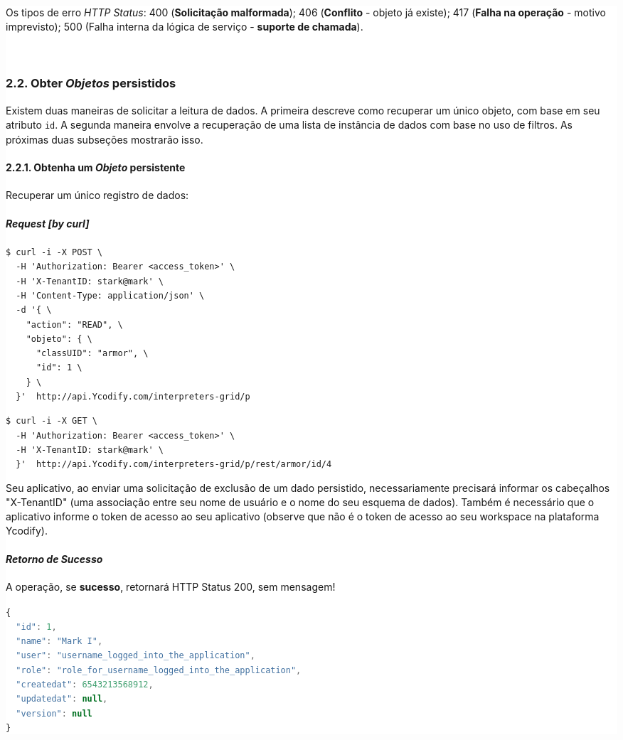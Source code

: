 Os tipos de erro _HTTP Status_: 400 (**Solicitação malformada**); 406 (**Conflito** - objeto já existe); 417 (**Falha na operação** - motivo imprevisto); 500 (Falha interna da lógica de serviço - **suporte de chamada**).

&nbsp;

### 2.2. Obter _Objetos_ persistidos

Existem duas maneiras de solicitar a leitura de dados. A primeira descreve como recuperar um único objeto, com base em seu atributo `id`. A segunda maneira envolve a recuperação de uma lista de instância de dados com base no uso de filtros. As próximas duas subseções mostrarão isso.



#### 2.2.1. Obtenha um _Objeto_ persistente

Recuperar um único registro de dados:

#### _Request [by curl]_

```shell
$ curl -i -X POST \
  -H 'Authorization: Bearer <access_token>' \
  -H 'X-TenantID: stark@mark' \
  -H 'Content-Type: application/json' \
  -d '{ \
    "action": "READ", \
    "objeto": { \
      "classUID": "armor", \
      "id": 1 \
    } \
  }'  http://api.Ycodify.com/interpreters-grid/p
```

```shell
$ curl -i -X GET \
  -H 'Authorization: Bearer <access_token>' \
  -H 'X-TenantID: stark@mark' \
  }'  http://api.Ycodify.com/interpreters-grid/p/rest/armor/id/4
```

Seu aplicativo, ao enviar uma solicitação de exclusão de um dado persistido, necessariamente precisará informar os cabeçalhos "X-TenantID" (uma associação entre seu nome de usuário e o nome do seu esquema de dados). Também é necessário que o aplicativo informe o token de acesso ao seu aplicativo (observe que não é o token de acesso ao seu workspace na plataforma Ycodify).



#### _Retorno de Sucesso_

A operação, se **sucesso**, retornará HTTP Status 200, sem mensagem!

```javascript
{
  "id": 1, 
  "name": "Mark I", 
  "user": "username_logged_into_the_application", 
  "role": "role_for_username_logged_into_the_application", 
  "createdat": 6543213568912, 
  "updatedat": null, 
  "version": null
}
```
